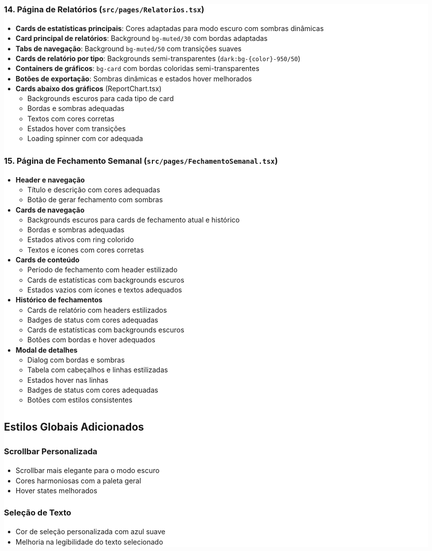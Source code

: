 ### 14. Página de Relatórios (`src/pages/Relatorios.tsx`)
- **Cards de estatísticas principais**: Cores adaptadas para modo escuro com sombras dinâmicas
- **Card principal de relatórios**: Background `bg-muted/30` com bordas adaptadas
- **Tabs de navegação**: Background `bg-muted/50` com transições suaves
- **Cards de relatório por tipo**: Backgrounds semi-transparentes (`dark:bg-{color}-950/50`)
- **Containers de gráficos**: `bg-card` com bordas coloridas semi-transparentes
- **Botões de exportação**: Sombras dinâmicas e estados hover melhorados
- **Cards abaixo dos gráficos** (ReportChart.tsx)
  - Backgrounds escuros para cada tipo de card
  - Bordas e sombras adequadas
  - Textos com cores corretas
  - Estados hover com transições
  - Loading spinner com cor adequada

### 15. Página de Fechamento Semanal (`src/pages/FechamentoSemanal.tsx`)
- **Header e navegação**
  - Título e descrição com cores adequadas
  - Botão de gerar fechamento com sombras
- **Cards de navegação**
  - Backgrounds escuros para cards de fechamento atual e histórico
  - Bordas e sombras adequadas
  - Estados ativos com ring colorido
  - Textos e ícones com cores corretas
- **Cards de conteúdo**
  - Período de fechamento com header estilizado
  - Cards de estatísticas com backgrounds escuros
  - Estados vazios com ícones e textos adequados
- **Histórico de fechamentos**
  - Cards de relatório com headers estilizados
  - Badges de status com cores adequadas
  - Cards de estatísticas com backgrounds escuros
  - Botões com bordas e hover adequados
- **Modal de detalhes**
  - Dialog com bordas e sombras
  - Tabela com cabeçalhos e linhas estilizadas
  - Estados hover nas linhas
  - Badges de status com cores adequadas
  - Botões com estilos consistentes

## Estilos Globais Adicionados

### Scrollbar Personalizada
- Scrollbar mais elegante para o modo escuro
- Cores harmoniosas com a paleta geral
- Hover states melhorados

### Seleção de Texto
- Cor de seleção personalizada com azul suave
- Melhoria na legibilidade do texto selecionado
